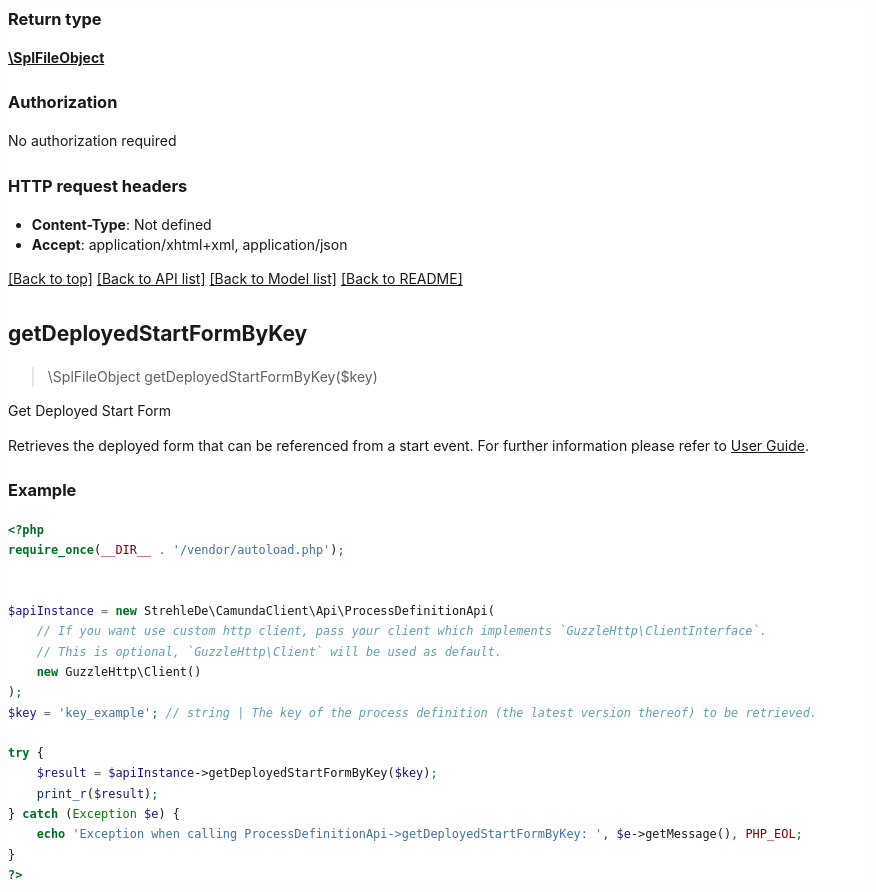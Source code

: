 ### Return type

[**\SplFileObject**](../Model/\SplFileObject.md)

### Authorization

No authorization required

### HTTP request headers

- **Content-Type**: Not defined
- **Accept**: application/xhtml+xml, application/json

[[Back to top]](#) [[Back to API list]](../../README.md#documentation-for-api-endpoints)
[[Back to Model list]](../../README.md#documentation-for-models)
[[Back to README]](../../README.md)


## getDeployedStartFormByKey

> \SplFileObject getDeployedStartFormByKey($key)

Get Deployed Start Form

Retrieves the deployed form that can be referenced from a start event. For further information please refer to [User Guide](https://docs.camunda.org/manual/7.13/user-guide/task-forms/#embedded-task-forms).

### Example

```php
<?php
require_once(__DIR__ . '/vendor/autoload.php');


$apiInstance = new StrehleDe\CamundaClient\Api\ProcessDefinitionApi(
    // If you want use custom http client, pass your client which implements `GuzzleHttp\ClientInterface`.
    // This is optional, `GuzzleHttp\Client` will be used as default.
    new GuzzleHttp\Client()
);
$key = 'key_example'; // string | The key of the process definition (the latest version thereof) to be retrieved.

try {
    $result = $apiInstance->getDeployedStartFormByKey($key);
    print_r($result);
} catch (Exception $e) {
    echo 'Exception when calling ProcessDefinitionApi->getDeployedStartFormByKey: ', $e->getMessage(), PHP_EOL;
}
?>
```

